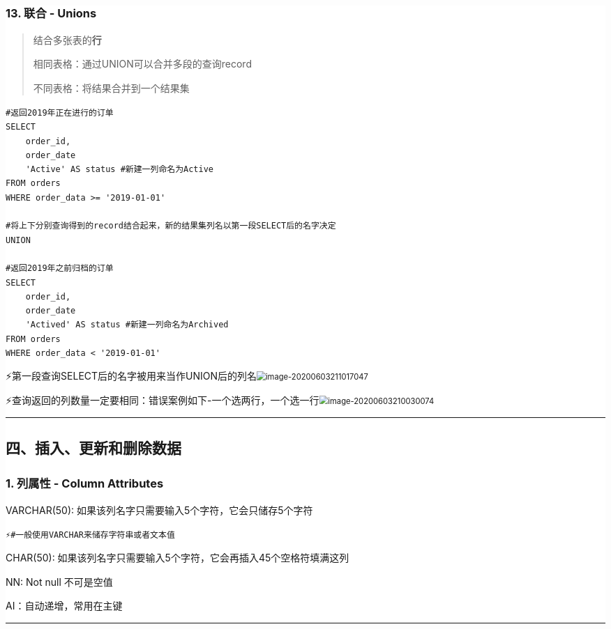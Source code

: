 
### 13.  联合 - Unions 

> 结合多张表的**行**
>
> 相同表格：通过UNION可以合并多段的查询record
>
> 不同表格：将结果合并到一个结果集

```mysql
#返回2019年正在进行的订单
SELECT
    order_id,
    order_date
	'Active' AS status #新建一列命名为Active
FROM orders
WHERE order_data >= '2019-01-01'

#将上下分别查询得到的record结合起来，新的结果集列名以第一段SELECT后的名字决定
UNION 

#返回2019年之前归档的订单 
SELECT
    order_id,
    order_date
	'Actived' AS status #新建一列命名为Archived
FROM orders
WHERE order_data < '2019-01-01'
```



⚡第一段查询SELECT后的名字被用来当作UNION后的列名<img src="https://i.loli.net/2020/06/11/y4O5hFGnxumCsb9.png" alt="image-20200603211017047" style="zoom:80%;" />



⚡查询返回的列数量一定要相同：错误案例如下-一个选两行，一个选一行<img src="https://i.loli.net/2020/06/11/o8P5anGckvysjFu.png" alt="image-20200603210030074" style="zoom:80%;" />

---

## 四、插入、更新和删除数据

### 1. 列属性 - Column Attributes 

VARCHAR(50): 如果该列名字只需要输入5个字符，它会只储存5个字符

```MYSQL
⚡#一般使用VARCHAR来储存字符串或者文本值
```

CHAR(50): 如果该列名字只需要输入5个字符，它会再插入45个空格符填满这列

NN: Not null 不可是空值

AI：自动递增，常用在主键

---